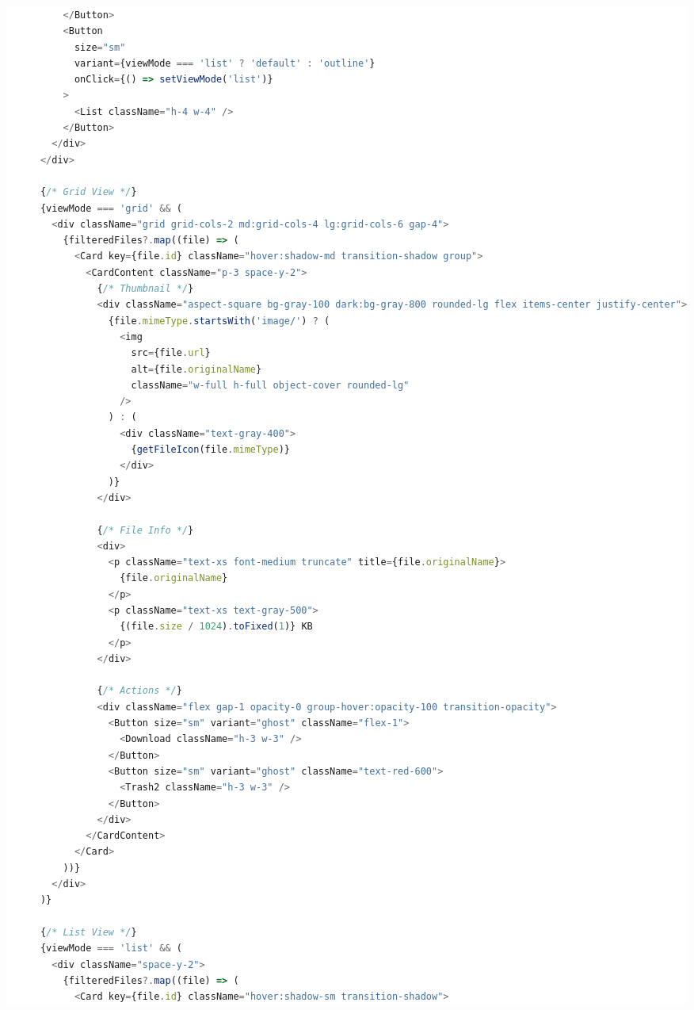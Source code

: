 ```typescript
          </Button>
          <Button
            size="sm"
            variant={viewMode === 'list' ? 'default' : 'outline'}
            onClick={() => setViewMode('list')}
          >
            <List className="h-4 w-4" />
          </Button>
        </div>
      </div>

      {/* Grid View */}
      {viewMode === 'grid' && (
        <div className="grid grid-cols-2 md:grid-cols-4 lg:grid-cols-6 gap-4">
          {filteredFiles?.map((file) => (
            <Card key={file.id} className="hover:shadow-md transition-shadow group">
              <CardContent className="p-3 space-y-2">
                {/* Thumbnail */}
                <div className="aspect-square bg-gray-100 dark:bg-gray-800 rounded-lg flex items-center justify-center">
                  {file.mimeType.startsWith('image/') ? (
                    <img
                      src={file.url}
                      alt={file.originalName}
                      className="w-full h-full object-cover rounded-lg"
                    />
                  ) : (
                    <div className="text-gray-400">
                      {getFileIcon(file.mimeType)}
                    </div>
                  )}
                </div>

                {/* File Info */}
                <div>
                  <p className="text-xs font-medium truncate" title={file.originalName}>
                    {file.originalName}
                  </p>
                  <p className="text-xs text-gray-500">
                    {(file.size / 1024).toFixed(1)} KB
                  </p>
                </div>

                {/* Actions */}
                <div className="flex gap-1 opacity-0 group-hover:opacity-100 transition-opacity">
                  <Button size="sm" variant="ghost" className="flex-1">
                    <Download className="h-3 w-3" />
                  </Button>
                  <Button size="sm" variant="ghost" className="text-red-600">
                    <Trash2 className="h-3 w-3" />
                  </Button>
                </div>
              </CardContent>
            </Card>
          ))}
        </div>
      )}

      {/* List View */}
      {viewMode === 'list' && (
        <div className="space-y-2">
          {filteredFiles?.map((file) => (
            <Card key={file.id} className="hover:shadow-sm transition-shadow">
```